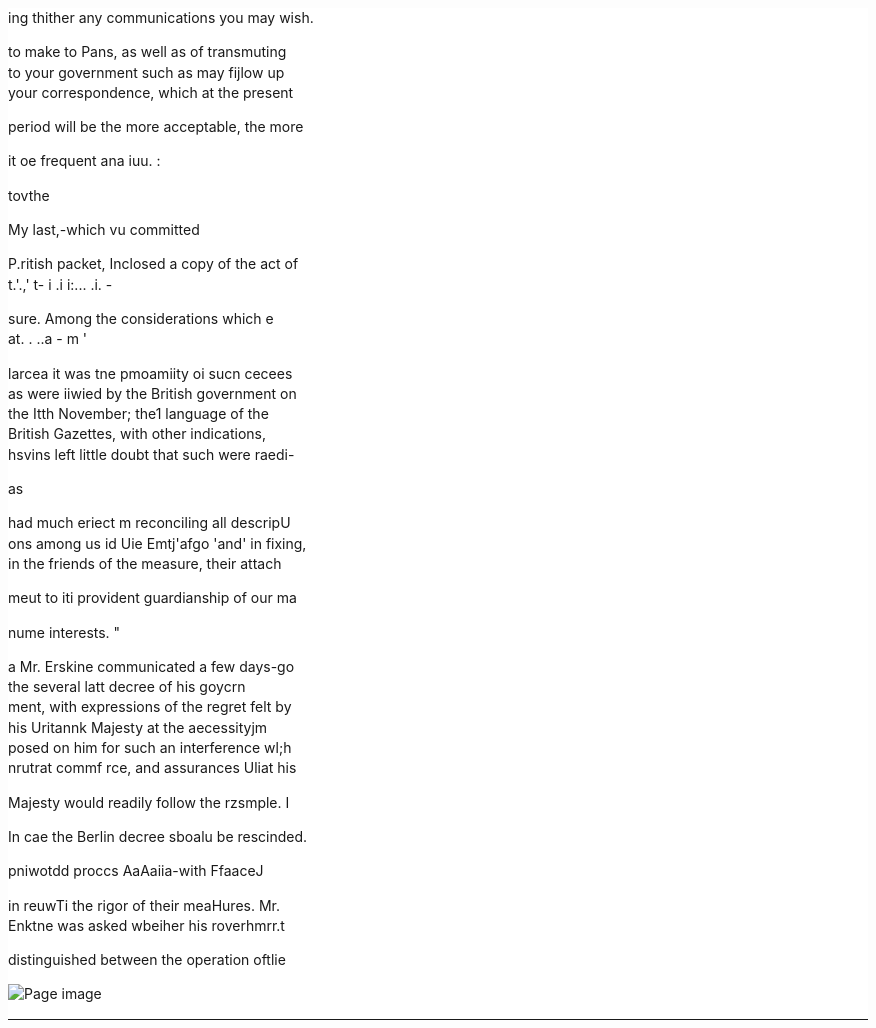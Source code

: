 ing thither any communications you may wish.  
  
to make to Pans, as well as of transmuting  
to your government such as may fijlow up  
your correspondence, which at the present  
  
period will be the more acceptable, the more  
  
it oe frequent ana iuu. :  
  
tovthe  
  
My last,-which vu committed  
  
P.ritish packet, Inclosed a copy of the act of  
t.&#x27;.,&#x27; t- i .i i:... .i. -  
  
sure. Among the considerations which e  
at. . ..a - m &#x27;  
  
larcea it was tne pmoamiity oi sucn cecees  
as were iiwied by the British government on  
the Itth November; the1 language of the  
British Gazettes, with other indications,  
hsvins left little doubt that such were raedi-  
  
as  
  
had much eriect m reconciling all descripU­  
ons among us id Uie Emtj&#x27;afgo &#x27;and&#x27; in fixing,  
in the friends of the measure, their attach  
  
meut to iti provident guardianship of our ma  
  
nume interests. &quot;  
  
a Mr. Erskine communicated a few days-go  
the several latt decree of his goycrn­  
ment, with expressions of the regret felt by  
his Uritannk Majesty at the aecessityjm­  
posed on him for such an interference wl;h  
nrutrat commf rce, and assurances Uliat his  
  
Majesty would readily follow the rzsmple. I  
  
In cae the Berlin decree sboalu be rescinded.  
  
pniwotdd proccs AaAaiia-with FfaaceJ  
  
in reuwTi the rigor of their meaHures. Mr.  
Enktne was asked wbeiher his roverhmrr.t  
  
distinguished between the operation oftlie
</td><td style="width: 50%; max-height: 75%; margin: auto; display: block;">
<img alt="Page image" src="https://newspapers.digitalnc.org/images/iiif/batch_ncu_GazEden4n_ver01%2Fdata%2F1808120901%2F0263.jp2/pct:32.81443044230294,63.27348271256863,21.299728193723745,32.36385220359104/!600,600/0/default.jpg"/>
</td>
</tr></table>

---
